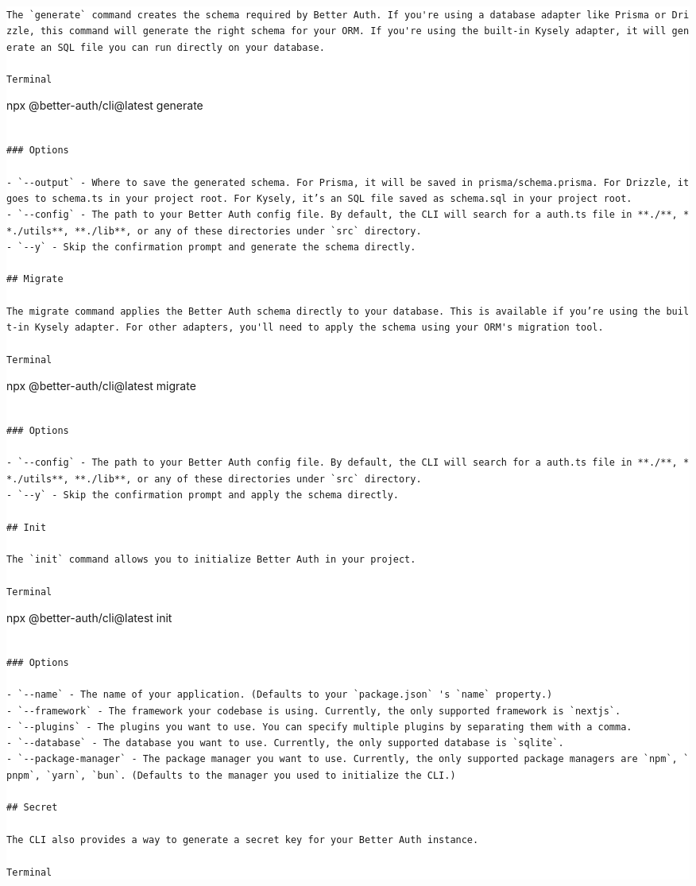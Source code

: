 ```
The `generate` command creates the schema required by Better Auth. If you're using a database adapter like Prisma or Drizzle, this command will generate the right schema for your ORM. If you're using the built-in Kysely adapter, it will generate an SQL file you can run directly on your database.

Terminal

```
npx @better-auth/cli@latest generate
```

### Options

- `--output` - Where to save the generated schema. For Prisma, it will be saved in prisma/schema.prisma. For Drizzle, it goes to schema.ts in your project root. For Kysely, it’s an SQL file saved as schema.sql in your project root.
- `--config` - The path to your Better Auth config file. By default, the CLI will search for a auth.ts file in **./**, **./utils**, **./lib**, or any of these directories under `src` directory.
- `--y` - Skip the confirmation prompt and generate the schema directly.

## Migrate

The migrate command applies the Better Auth schema directly to your database. This is available if you’re using the built-in Kysely adapter. For other adapters, you'll need to apply the schema using your ORM's migration tool.

Terminal

```
npx @better-auth/cli@latest migrate
```

### Options

- `--config` - The path to your Better Auth config file. By default, the CLI will search for a auth.ts file in **./**, **./utils**, **./lib**, or any of these directories under `src` directory.
- `--y` - Skip the confirmation prompt and apply the schema directly.

## Init

The `init` command allows you to initialize Better Auth in your project.

Terminal

```
npx @better-auth/cli@latest init
```

### Options

- `--name` - The name of your application. (Defaults to your `package.json` 's `name` property.)
- `--framework` - The framework your codebase is using. Currently, the only supported framework is `nextjs`.
- `--plugins` - The plugins you want to use. You can specify multiple plugins by separating them with a comma.
- `--database` - The database you want to use. Currently, the only supported database is `sqlite`.
- `--package-manager` - The package manager you want to use. Currently, the only supported package managers are `npm`, `pnpm`, `yarn`, `bun`. (Defaults to the manager you used to initialize the CLI.)

## Secret

The CLI also provides a way to generate a secret key for your Better Auth instance.

Terminal

```